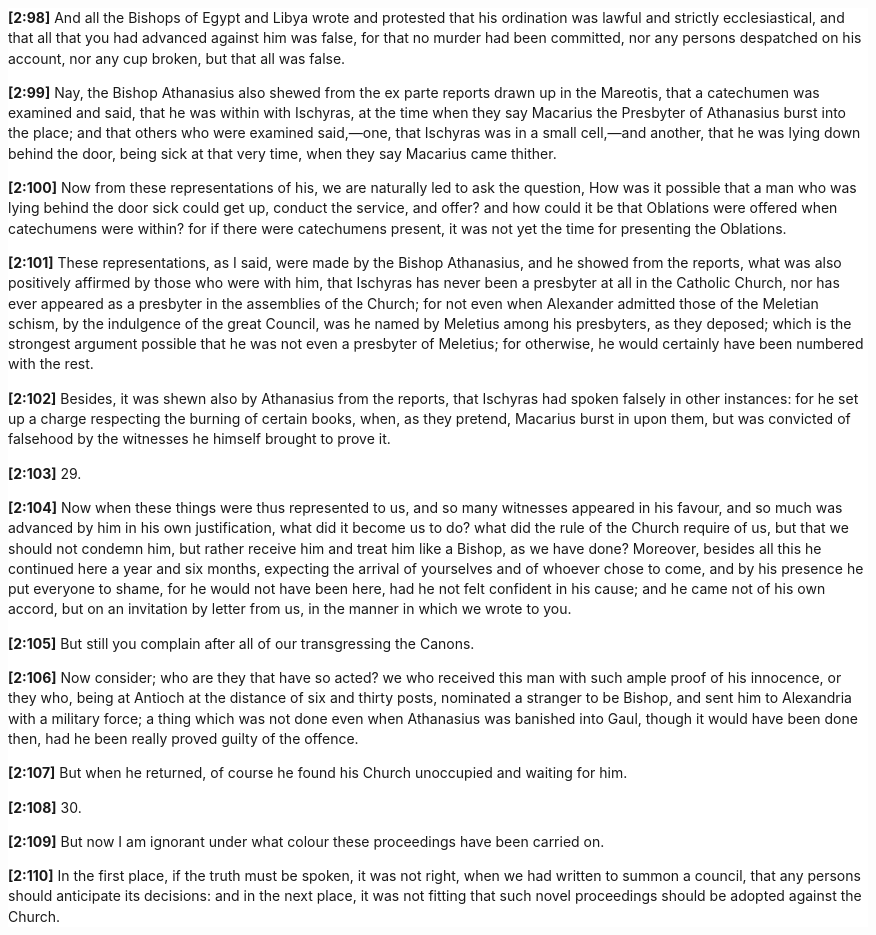 **[2:98]** And all the Bishops of Egypt and Libya wrote and protested that his ordination was lawful and strictly ecclesiastical, and that all that you had advanced against him was false, for that no murder had been committed, nor any persons despatched on his account, nor any cup broken, but that all was false.

**[2:99]** Nay, the Bishop Athanasius also shewed from the ex parte reports drawn up in the Mareotis, that a catechumen was examined and said, that he was within with Ischyras, at the time when they say Macarius the Presbyter of Athanasius burst into the place; and that others who were examined said,—one, that Ischyras was in a small cell,—and another, that he was lying down behind the door, being sick at that very time, when they say Macarius came thither.

**[2:100]** Now from these representations of his, we are naturally led to ask the question, How was it possible that a man who was lying behind the door sick could get up, conduct the service, and offer? and how could it be that Oblations were offered when catechumens were within? for if there were catechumens present, it was not yet the time for presenting the Oblations.

**[2:101]** These representations, as I said, were made by the Bishop Athanasius, and he showed from the reports, what was also positively affirmed by those who were with him, that Ischyras has never been a presbyter at all in the Catholic Church, nor has ever appeared as a presbyter in the assemblies of the Church; for not even when Alexander admitted those of the Meletian schism, by the indulgence of the great Council, was he named by Meletius among his presbyters, as they deposed; which is the strongest argument possible that he was not even a presbyter of Meletius; for otherwise, he would certainly have been numbered with the rest.

**[2:102]** Besides, it was shewn also by Athanasius from the reports, that Ischyras had spoken falsely in other instances: for he set up a charge respecting the burning of certain books, when, as they pretend, Macarius burst in upon them, but was convicted of falsehood by the witnesses he himself brought to prove it.

**[2:103]** 29.

**[2:104]** Now when these things were thus represented to us, and so many witnesses appeared in his favour, and so much was advanced by him in his own justification, what did it become us to do? what did the rule of the Church require of us, but that we should not condemn him, but rather receive him and treat him like a Bishop, as we have done? Moreover, besides all this he continued here a year and six months, expecting the arrival of yourselves and of whoever chose to come, and by his presence he put everyone to shame, for he would not have been here, had he not felt confident in his cause; and he came not of his own accord, but on an invitation by letter from us, in the manner in which we wrote to you.

**[2:105]** But still you complain after all of our transgressing the Canons.

**[2:106]** Now consider; who are they that have so acted? we who received this man with such ample proof of his innocence, or they who, being at Antioch at the distance of six and thirty posts, nominated a stranger to be Bishop, and sent him to Alexandria with a military force; a thing which was not done even when Athanasius was banished into Gaul, though it would have been done then, had he been really proved guilty of the offence.

**[2:107]** But when he returned, of course he found his Church unoccupied and waiting for him.

**[2:108]** 30.

**[2:109]** But now I am ignorant under what colour these proceedings have been carried on.

**[2:110]** In the first place, if the truth must be spoken, it was not right, when we had written to summon a council, that any persons should anticipate its decisions: and in the next place, it was not fitting that such novel proceedings should be adopted against the Church.
